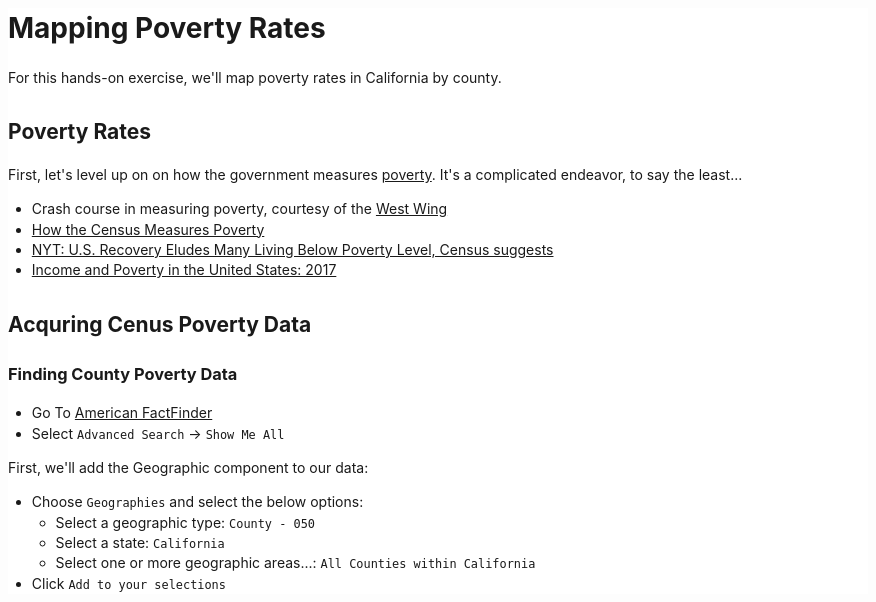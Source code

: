 # Mapping Poverty Rates

For this hands-on exercise, we'll map poverty rates in California by county.

## Poverty Rates

First, let's level up on on how the government measures [poverty](https://en.wikipedia.org/wiki/Poverty#Measuring_poverty). It's a complicated endeavor, to say the least...

* Crash course in measuring poverty, courtesy of the [West Wing](https://www.youtube.com/watch?v=q9EehZlw-zk)
* [How the Census Measures Poverty](https://www.census.gov/topics/income-poverty/poverty/guidance/poverty-measures.html)
* [NYT: U.S. Recovery Eludes Many Living Below Poverty Level, Census suggests](https://www.nytimes.com/2018/09/13/us/politics/poverty-rate-census-bureau.html)
* [Income and Poverty in the United States: 2017](https://www.census.gov/content/census/en/library/publications/2018/demo/p60-263.html)


## Acquring Cenus Poverty Data

### Finding County Poverty Data

* Go To [American FactFinder](https://factfinder.census.gov/faces/nav/jsf/pages/index.xhtml)
* Select `Advanced Search` -> `Show Me All`

First, we'll add the Geographic component to our data:

* Choose `Geographies` and select the below options:
  * Select a geographic type: `County - 050`
  * Select a state: `California`
  * Select one or more geographic areas...: `All Counties within California`
* Click `Add to your selections`
